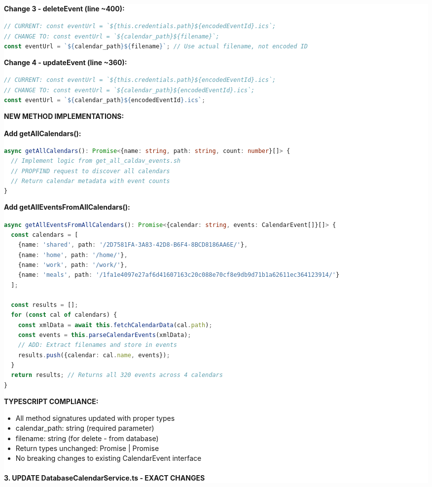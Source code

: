 **Change 3 - deleteEvent (line ~400):**
```typescript
// CURRENT: const eventUrl = `${this.credentials.path}${encodedEventId}.ics`;
// CHANGE TO: const eventUrl = `${calendar_path}${filename}`;
const eventUrl = `${calendar_path}${filename}`; // Use actual filename, not encoded ID
```

**Change 4 - updateEvent (line ~360):**
```typescript
// CURRENT: const eventUrl = `${this.credentials.path}${encodedEventId}.ics`;
// CHANGE TO: const eventUrl = `${calendar_path}${encodedEventId}.ics`;
const eventUrl = `${calendar_path}${encodedEventId}.ics`;
```

**NEW METHOD IMPLEMENTATIONS:**

**Add getAllCalendars():**
```typescript
async getAllCalendars(): Promise<{name: string, path: string, count: number}[]> {
  // Implement logic from get_all_caldav_events.sh
  // PROPFIND request to discover all calendars
  // Return calendar metadata with event counts
}
```

**Add getAllEventsFromAllCalendars():**
```typescript
async getAllEventsFromAllCalendars(): Promise<{calendar: string, events: CalendarEvent[]}[]> {
  const calendars = [
    {name: 'shared', path: '/2D7581FA-3A83-42D8-B6F4-8BCD8186AA6E/'},
    {name: 'home', path: '/home/'},
    {name: 'work', path: '/work/'},
    {name: 'meals', path: '/1fa1e4097e27af6d41607163c20c088e70cf8e9db9d71b1a62611ec364123914/'}
  ];
  
  const results = [];
  for (const cal of calendars) {
    const xmlData = await this.fetchCalendarData(cal.path);
    const events = this.parseCalendarEvents(xmlData);
    // ADD: Extract filenames and store in events
    results.push({calendar: cal.name, events});
  }
  return results; // Returns all 320 events across 4 calendars
}
```

**TYPESCRIPT COMPLIANCE:**
- All method signatures updated with proper types
- calendar_path: string (required parameter)
- filename: string (for delete - from database)
- Return types unchanged: Promise<string> | Promise<boolean>
- No breaking changes to existing CalendarEvent interface

#### 3. UPDATE DatabaseCalendarService.ts - EXACT CHANGES
